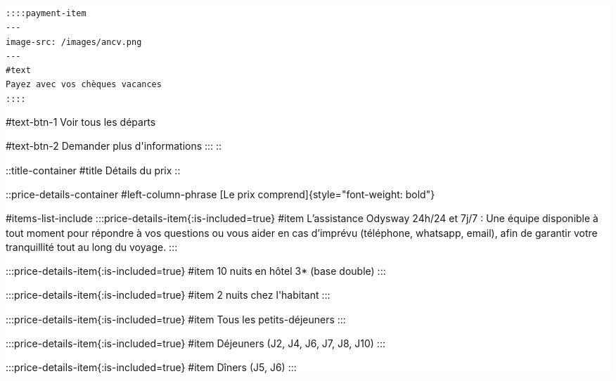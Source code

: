     ::::payment-item
    ---
    image-src: /images/ancv.png
    ---
    #text
    Payez avec vos chèques vacances
    ::::

  #text-btn-1
  Voir tous les départs

  #text-btn-2
  Demander plus d'informations
  :::
::

::title-container
#title
Détails du prix
::

::price-details-container
#left-column-phrase
[Le prix comprend]{style="font-weight: bold"}

#items-list-include
  :::price-details-item{:is-included=true}
  #item
  L’assistance Odysway 24h/24 et 7j/7 : Une équipe disponible à tout moment pour répondre à vos questions ou vous aider en cas d’imprévu (téléphone, whatsapp, email), afin de garantir votre tranquillité tout au long du voyage.
  :::

  :::price-details-item{:is-included=true}
  #item
  10 nuits en hôtel 3\* (base double)
  :::

  :::price-details-item{:is-included=true}
  #item
  2 nuits chez l'habitant
  :::

  :::price-details-item{:is-included=true}
  #item
  Tous les petits-déjeuners
  :::

  :::price-details-item{:is-included=true}
  #item
  Déjeuners (J2, J4, J6, J7, J8, J10)
  :::

  :::price-details-item{:is-included=true}
  #item
  Dîners (J5, J6)
  :::
